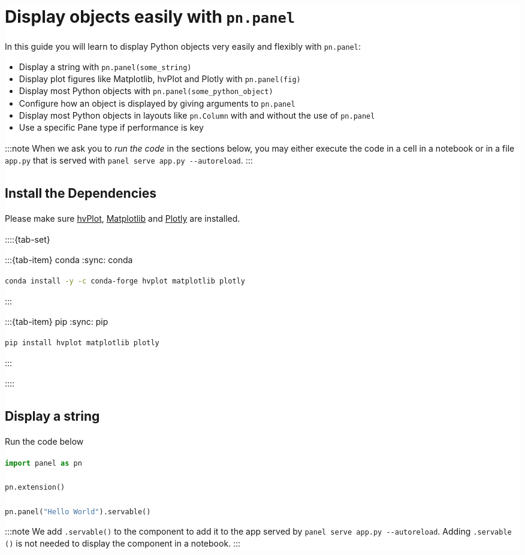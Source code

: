 # Display objects easily with `pn.panel`

In this guide you will learn to display Python objects very easily and flexibly with `pn.panel`:

- Display a string with `pn.panel(some_string)`
- Display plot figures like Matplotlib, hvPlot and Plotly with `pn.panel(fig)`
- Display most Python objects with `pn.panel(some_python_object)`
- Configure how an object is displayed by giving arguments to `pn.panel`
- Display most Python objects in layouts like `pn.Column` with and without the use of `pn.panel`
- Use a specific Pane type if performance is key

:::note
When we ask you to *run the code* in the sections below, you may either execute the code in a cell in a notebook or in a file `app.py` that is served with `panel serve app.py --autoreload`.
:::

## Install the Dependencies

Please make sure [hvPlot](https://hvplot.holoviz.org/index.html), [Matplotlib](https://matplotlib.org/) and [Plotly](https://plotly.com/python/) are installed.

::::{tab-set}

:::{tab-item} conda
:sync: conda

``` bash
conda install -y -c conda-forge hvplot matplotlib plotly
```
:::

:::{tab-item} pip
:sync: pip

``` bash
pip install hvplot matplotlib plotly
```
:::

::::

## Display a string

Run the code below

```python
import panel as pn

pn.extension()

pn.panel("Hello World").servable()
```

:::note
We add `.servable()` to the component to add it to the app served by `panel serve app.py --autoreload`. Adding `.servable()` is not needed to display the component in a notebook.
:::
